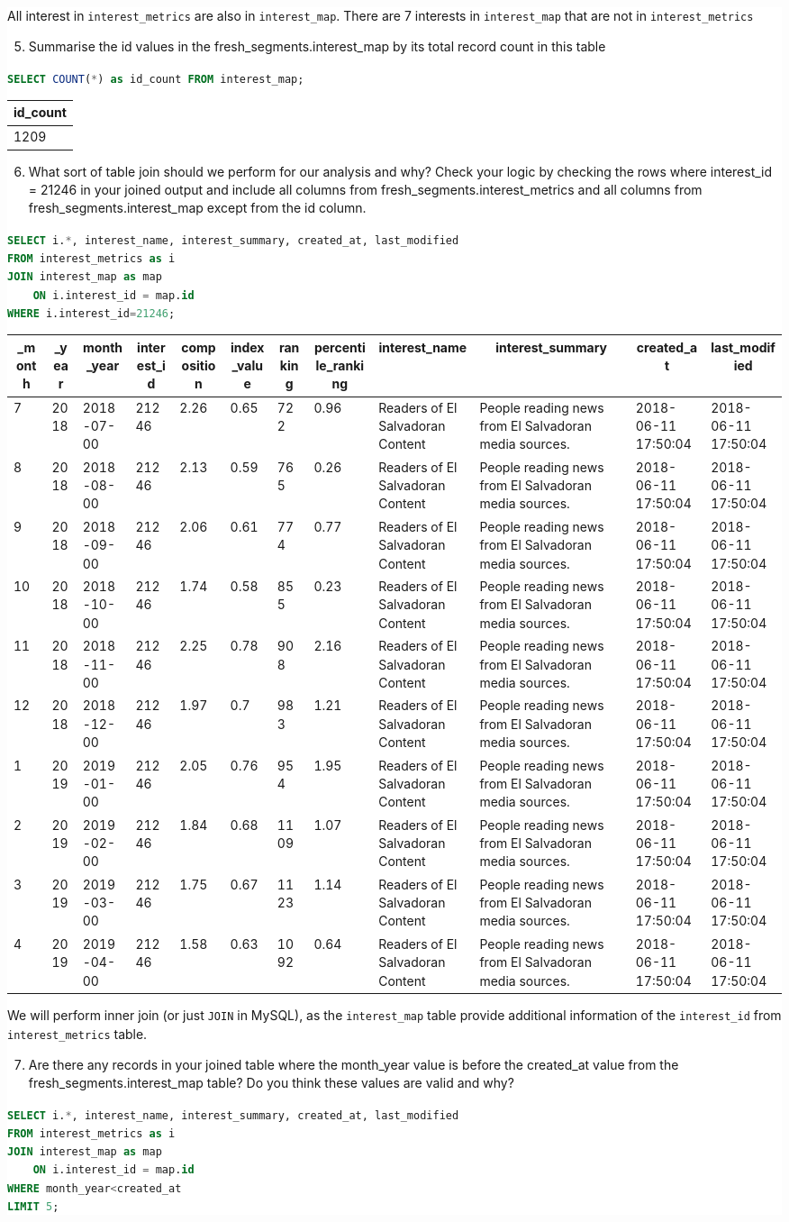 All interest in `interest_metrics` are also in `interest_map`. There are 7 interests in `interest_map` that are not in `interest_metrics`


5. Summarise the id values in the fresh_segments.interest_map by its total record count in this table
```sql
SELECT COUNT(*) as id_count FROM interest_map;
```
| id_count      |
 |  ----------- |  
| 1209          |

6. What sort of table join should we perform for our analysis and why? Check your logic by checking the rows where interest_id = 21246 in your joined output and include all columns from fresh_segments.interest_metrics and all columns from fresh_segments.interest_map except from the id column.
```sql
SELECT i.*, interest_name, interest_summary, created_at, last_modified
FROM interest_metrics as i
JOIN interest_map as map
	ON i.interest_id = map.id
WHERE i.interest_id=21246;
```

| _month      | _year      | month_year      | interest_id      | composition      | index_value      | ranking      | percentile_ranking      | interest_name      | interest_summary      | created_at      | last_modified      |
 |  --------- |   --------- |   -------------- |   --------------- |   --------------- |   --------------- |   ----------- |   ---------------------- |   ----------------- |   -------------------- |   -------------- |   ----------------- |  
| 7           | 2018       | 2018-07-00      | 21246            | 2.26             | 0.65             | 722          | 0.96                    | Readers of El Salvadoran Content | People reading news from El Salvadoran media sources. | 2018-06-11 17:50:04 | 2018-06-11 17:50:04 |
| 8           | 2018       | 2018-08-00      | 21246            | 2.13             | 0.59             | 765          | 0.26                    | Readers of El Salvadoran Content | People reading news from El Salvadoran media sources. | 2018-06-11 17:50:04 | 2018-06-11 17:50:04 |
| 9           | 2018       | 2018-09-00      | 21246            | 2.06             | 0.61             | 774          | 0.77                    | Readers of El Salvadoran Content | People reading news from El Salvadoran media sources. | 2018-06-11 17:50:04 | 2018-06-11 17:50:04 |
| 10          | 2018       | 2018-10-00      | 21246            | 1.74             | 0.58             | 855          | 0.23                    | Readers of El Salvadoran Content | People reading news from El Salvadoran media sources. | 2018-06-11 17:50:04 | 2018-06-11 17:50:04 |
| 11          | 2018       | 2018-11-00      | 21246            | 2.25             | 0.78             | 908          | 2.16                    | Readers of El Salvadoran Content | People reading news from El Salvadoran media sources. | 2018-06-11 17:50:04 | 2018-06-11 17:50:04 |
| 12          | 2018       | 2018-12-00      | 21246            | 1.97             | 0.7              | 983          | 1.21                    | Readers of El Salvadoran Content | People reading news from El Salvadoran media sources. | 2018-06-11 17:50:04 | 2018-06-11 17:50:04 |
| 1           | 2019       | 2019-01-00      | 21246            | 2.05             | 0.76             | 954          | 1.95                    | Readers of El Salvadoran Content | People reading news from El Salvadoran media sources. | 2018-06-11 17:50:04 | 2018-06-11 17:50:04 |
| 2           | 2019       | 2019-02-00      | 21246            | 1.84             | 0.68             | 1109         | 1.07                    | Readers of El Salvadoran Content | People reading news from El Salvadoran media sources. | 2018-06-11 17:50:04 | 2018-06-11 17:50:04 |
| 3           | 2019       | 2019-03-00      | 21246            | 1.75             | 0.67             | 1123         | 1.14                    | Readers of El Salvadoran Content | People reading news from El Salvadoran media sources. | 2018-06-11 17:50:04 | 2018-06-11 17:50:04 |
| 4           | 2019       | 2019-04-00      | 21246            | 1.58             | 0.63             | 1092         | 0.64                    | Readers of El Salvadoran Content | People reading news from El Salvadoran media sources. | 2018-06-11 17:50:04 | 2018-06-11 17:50:04 |
We will perform inner join (or just `JOIN` in MySQL), as the `interest_map` table provide additional information of the `interest_id` from `interest_metrics` table.

7. Are there any records in your joined table where the month_year value is before the created_at value from the fresh_segments.interest_map table? Do you think these values are valid and why?
```sql
SELECT i.*, interest_name, interest_summary, created_at, last_modified
FROM interest_metrics as i
JOIN interest_map as map
	ON i.interest_id = map.id
WHERE month_year<created_at
LIMIT 5;
```
